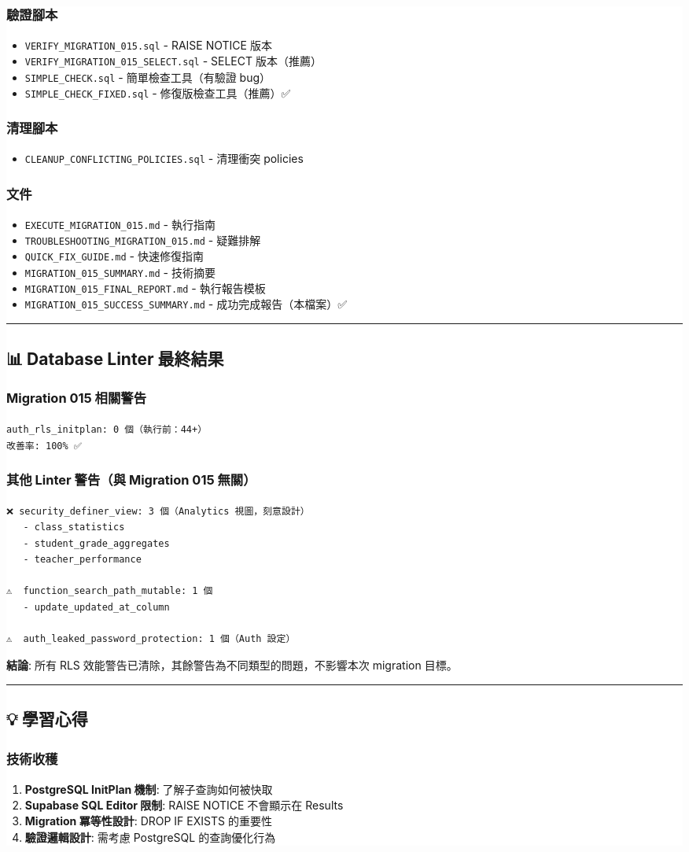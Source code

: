 ### **驗證腳本**
- `VERIFY_MIGRATION_015.sql` - RAISE NOTICE 版本
- `VERIFY_MIGRATION_015_SELECT.sql` - SELECT 版本（推薦）
- `SIMPLE_CHECK.sql` - 簡單檢查工具（有驗證 bug）
- `SIMPLE_CHECK_FIXED.sql` - 修復版檢查工具（推薦）✅

### **清理腳本**
- `CLEANUP_CONFLICTING_POLICIES.sql` - 清理衝突 policies

### **文件**
- `EXECUTE_MIGRATION_015.md` - 執行指南
- `TROUBLESHOOTING_MIGRATION_015.md` - 疑難排解
- `QUICK_FIX_GUIDE.md` - 快速修復指南
- `MIGRATION_015_SUMMARY.md` - 技術摘要
- `MIGRATION_015_FINAL_REPORT.md` - 執行報告模板
- `MIGRATION_015_SUCCESS_SUMMARY.md` - 成功完成報告（本檔案）✅

---

## 📊 Database Linter 最終結果

### **Migration 015 相關警告**
```
auth_rls_initplan: 0 個（執行前：44+）
改善率: 100% ✅
```

### **其他 Linter 警告（與 Migration 015 無關）**
```
❌ security_definer_view: 3 個（Analytics 視圖，刻意設計）
   - class_statistics
   - student_grade_aggregates
   - teacher_performance

⚠️  function_search_path_mutable: 1 個
   - update_updated_at_column

⚠️  auth_leaked_password_protection: 1 個（Auth 設定）
```

**結論**: 所有 RLS 效能警告已清除，其餘警告為不同類型的問題，不影響本次 migration 目標。

---

## 💡 學習心得

### **技術收穫**
1. **PostgreSQL InitPlan 機制**: 了解子查詢如何被快取
2. **Supabase SQL Editor 限制**: RAISE NOTICE 不會顯示在 Results
3. **Migration 冪等性設計**: DROP IF EXISTS 的重要性
4. **驗證邏輯設計**: 需考慮 PostgreSQL 的查詢優化行為
